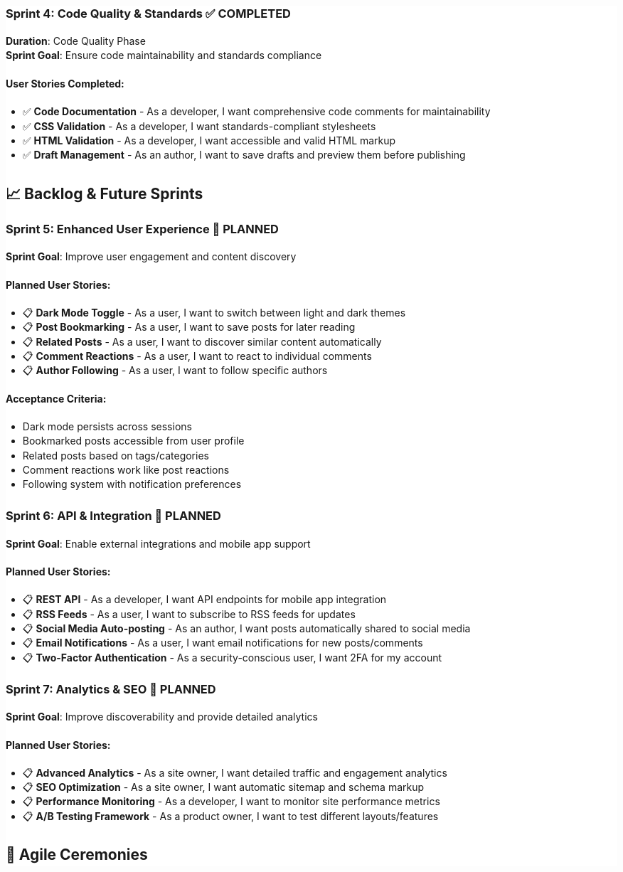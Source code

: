 ### **Sprint 4: Code Quality & Standards** ✅ COMPLETED
**Duration**: Code Quality Phase  
**Sprint Goal**: Ensure code maintainability and standards compliance

#### User Stories Completed:
- ✅ **Code Documentation** - As a developer, I want comprehensive code comments for maintainability
- ✅ **CSS Validation** - As a developer, I want standards-compliant stylesheets
- ✅ **HTML Validation** - As a developer, I want accessible and valid HTML markup
- ✅ **Draft Management** - As an author, I want to save drafts and preview them before publishing

## 📈 Backlog & Future Sprints

### **Sprint 5: Enhanced User Experience** 🔄 PLANNED
**Sprint Goal**: Improve user engagement and content discovery

#### Planned User Stories:
- 📋 **Dark Mode Toggle** - As a user, I want to switch between light and dark themes
- 📋 **Post Bookmarking** - As a user, I want to save posts for later reading
- 📋 **Related Posts** - As a user, I want to discover similar content automatically
- 📋 **Comment Reactions** - As a user, I want to react to individual comments
- 📋 **Author Following** - As a user, I want to follow specific authors

#### Acceptance Criteria:
- Dark mode persists across sessions
- Bookmarked posts accessible from user profile
- Related posts based on tags/categories
- Comment reactions work like post reactions
- Following system with notification preferences

### **Sprint 6: API & Integration** 🔄 PLANNED
**Sprint Goal**: Enable external integrations and mobile app support

#### Planned User Stories:
- 📋 **REST API** - As a developer, I want API endpoints for mobile app integration
- 📋 **RSS Feeds** - As a user, I want to subscribe to RSS feeds for updates
- 📋 **Social Media Auto-posting** - As an author, I want posts automatically shared to social media
- 📋 **Email Notifications** - As a user, I want email notifications for new posts/comments
- 📋 **Two-Factor Authentication** - As a security-conscious user, I want 2FA for my account

### **Sprint 7: Analytics & SEO** 🔄 PLANNED
**Sprint Goal**: Improve discoverability and provide detailed analytics

#### Planned User Stories:
- 📋 **Advanced Analytics** - As a site owner, I want detailed traffic and engagement analytics
- 📋 **SEO Optimization** - As a site owner, I want automatic sitemap and schema markup
- 📋 **Performance Monitoring** - As a developer, I want to monitor site performance metrics
- 📋 **A/B Testing Framework** - As a product owner, I want to test different layouts/features

## 🔄 Agile Ceremonies

